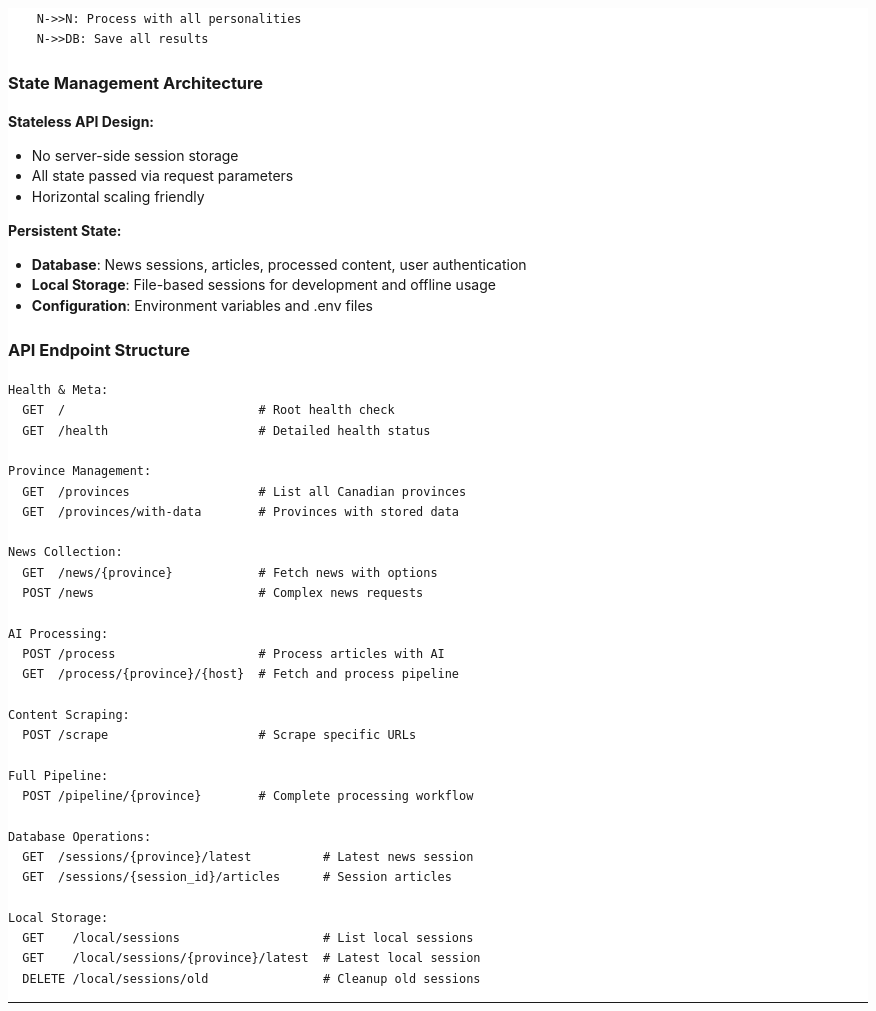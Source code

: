 ```mermaid
    N->>N: Process with all personalities
    N->>DB: Save all results
```

### State Management Architecture

**Stateless API Design:**
- No server-side session storage
- All state passed via request parameters
- Horizontal scaling friendly

**Persistent State:**
- **Database**: News sessions, articles, processed content, user authentication
- **Local Storage**: File-based sessions for development and offline usage
- **Configuration**: Environment variables and .env files

### API Endpoint Structure

```
Health & Meta:
  GET  /                           # Root health check
  GET  /health                     # Detailed health status

Province Management:
  GET  /provinces                  # List all Canadian provinces
  GET  /provinces/with-data        # Provinces with stored data

News Collection:
  GET  /news/{province}            # Fetch news with options
  POST /news                       # Complex news requests

AI Processing:
  POST /process                    # Process articles with AI
  GET  /process/{province}/{host}  # Fetch and process pipeline

Content Scraping:
  POST /scrape                     # Scrape specific URLs

Full Pipeline:
  POST /pipeline/{province}        # Complete processing workflow

Database Operations:
  GET  /sessions/{province}/latest          # Latest news session
  GET  /sessions/{session_id}/articles      # Session articles

Local Storage:
  GET    /local/sessions                    # List local sessions
  GET    /local/sessions/{province}/latest  # Latest local session
  DELETE /local/sessions/old                # Cleanup old sessions
```

---
